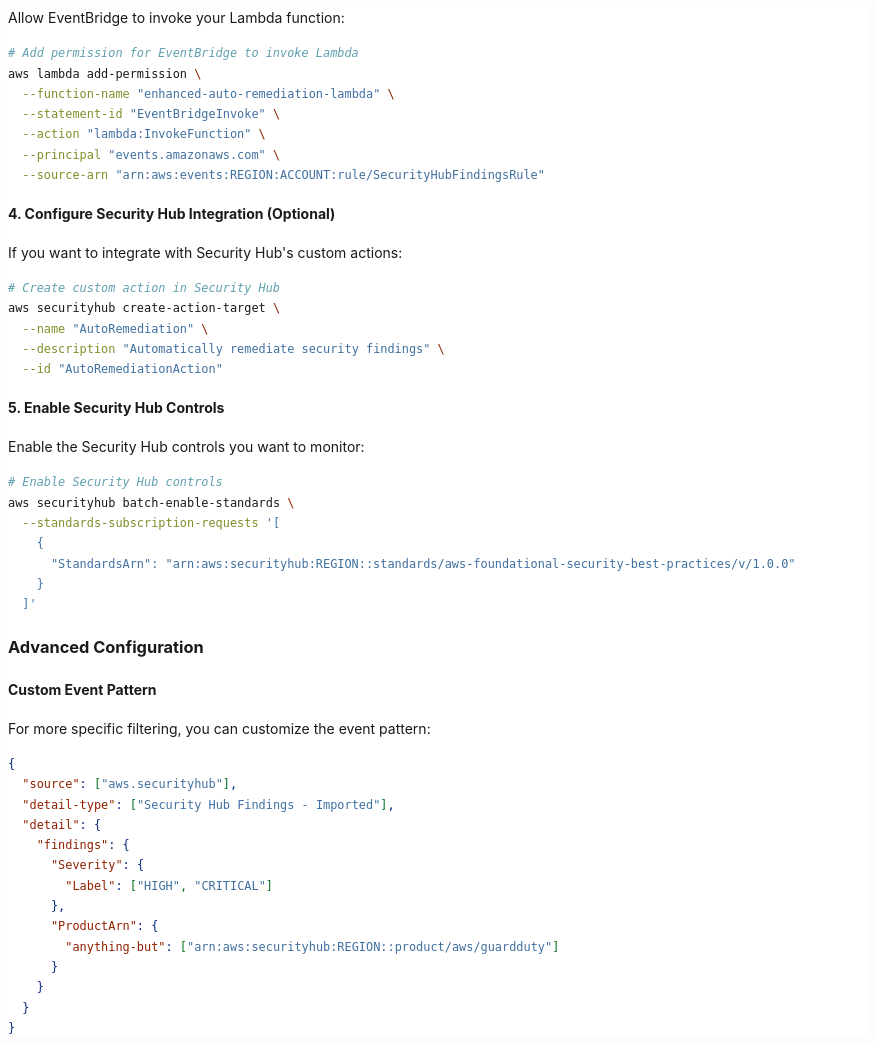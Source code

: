 Allow EventBridge to invoke your Lambda function:

```bash
# Add permission for EventBridge to invoke Lambda
aws lambda add-permission \
  --function-name "enhanced-auto-remediation-lambda" \
  --statement-id "EventBridgeInvoke" \
  --action "lambda:InvokeFunction" \
  --principal "events.amazonaws.com" \
  --source-arn "arn:aws:events:REGION:ACCOUNT:rule/SecurityHubFindingsRule"
```

#### 4. Configure Security Hub Integration (Optional)

If you want to integrate with Security Hub's custom actions:

```bash
# Create custom action in Security Hub
aws securityhub create-action-target \
  --name "AutoRemediation" \
  --description "Automatically remediate security findings" \
  --id "AutoRemediationAction"
```

#### 5. Enable Security Hub Controls

Enable the Security Hub controls you want to monitor:

```bash
# Enable Security Hub controls
aws securityhub batch-enable-standards \
  --standards-subscription-requests '[
    {
      "StandardsArn": "arn:aws:securityhub:REGION::standards/aws-foundational-security-best-practices/v/1.0.0"
    }
  ]'
```

### Advanced Configuration

#### Custom Event Pattern

For more specific filtering, you can customize the event pattern:

```json
{
  "source": ["aws.securityhub"],
  "detail-type": ["Security Hub Findings - Imported"],
  "detail": {
    "findings": {
      "Severity": {
        "Label": ["HIGH", "CRITICAL"]
      },
      "ProductArn": {
        "anything-but": ["arn:aws:securityhub:REGION::product/aws/guardduty"]
      }
    }
  }
}
```
